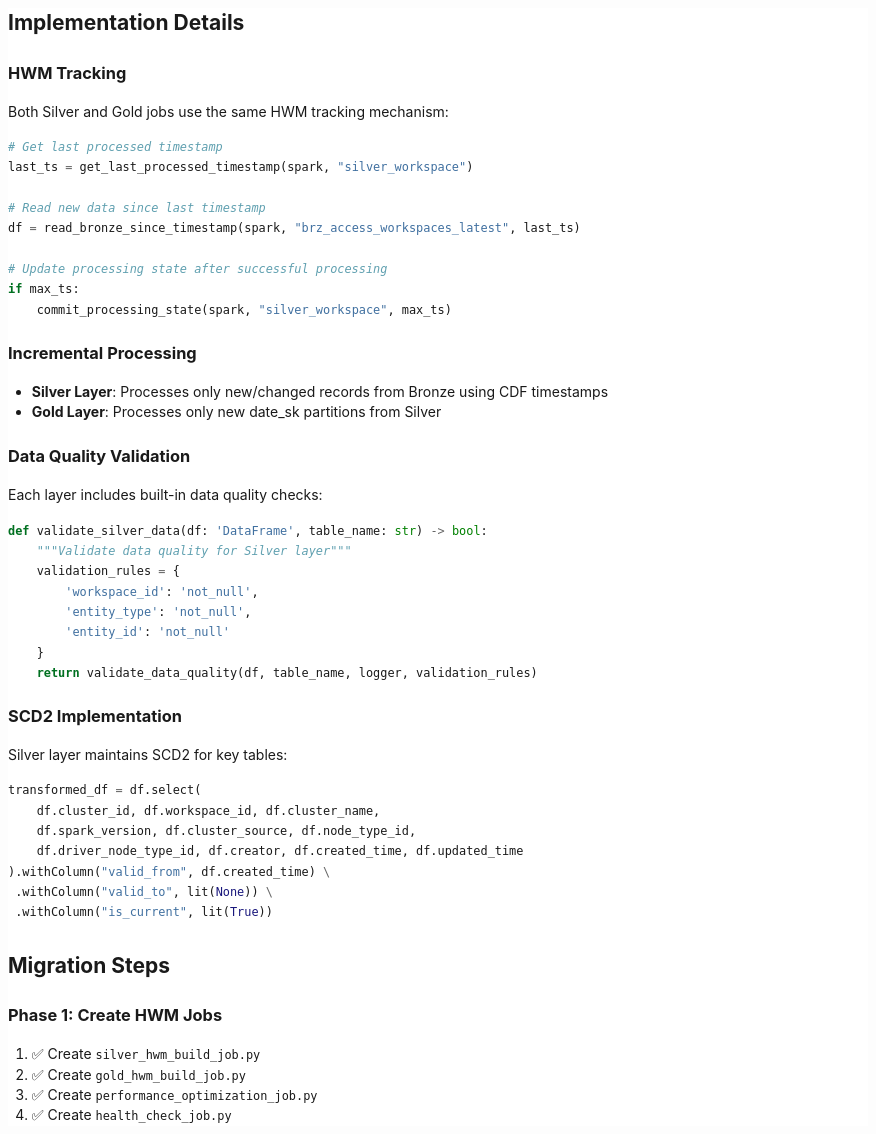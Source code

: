 ## Implementation Details

### **HWM Tracking**
Both Silver and Gold jobs use the same HWM tracking mechanism:

```python
# Get last processed timestamp
last_ts = get_last_processed_timestamp(spark, "silver_workspace")

# Read new data since last timestamp
df = read_bronze_since_timestamp(spark, "brz_access_workspaces_latest", last_ts)

# Update processing state after successful processing
if max_ts:
    commit_processing_state(spark, "silver_workspace", max_ts)
```

### **Incremental Processing**
- **Silver Layer**: Processes only new/changed records from Bronze using CDF timestamps
- **Gold Layer**: Processes only new date_sk partitions from Silver

### **Data Quality Validation**
Each layer includes built-in data quality checks:

```python
def validate_silver_data(df: 'DataFrame', table_name: str) -> bool:
    """Validate data quality for Silver layer"""
    validation_rules = {
        'workspace_id': 'not_null',
        'entity_type': 'not_null',
        'entity_id': 'not_null'
    }
    return validate_data_quality(df, table_name, logger, validation_rules)
```

### **SCD2 Implementation**
Silver layer maintains SCD2 for key tables:

```python
transformed_df = df.select(
    df.cluster_id, df.workspace_id, df.cluster_name,
    df.spark_version, df.cluster_source, df.node_type_id,
    df.driver_node_type_id, df.creator, df.created_time, df.updated_time
).withColumn("valid_from", df.created_time) \
 .withColumn("valid_to", lit(None)) \
 .withColumn("is_current", lit(True))
```

## Migration Steps

### **Phase 1: Create HWM Jobs**
1. ✅ Create `silver_hwm_build_job.py`
2. ✅ Create `gold_hwm_build_job.py`
3. ✅ Create `performance_optimization_job.py`
4. ✅ Create `health_check_job.py`
